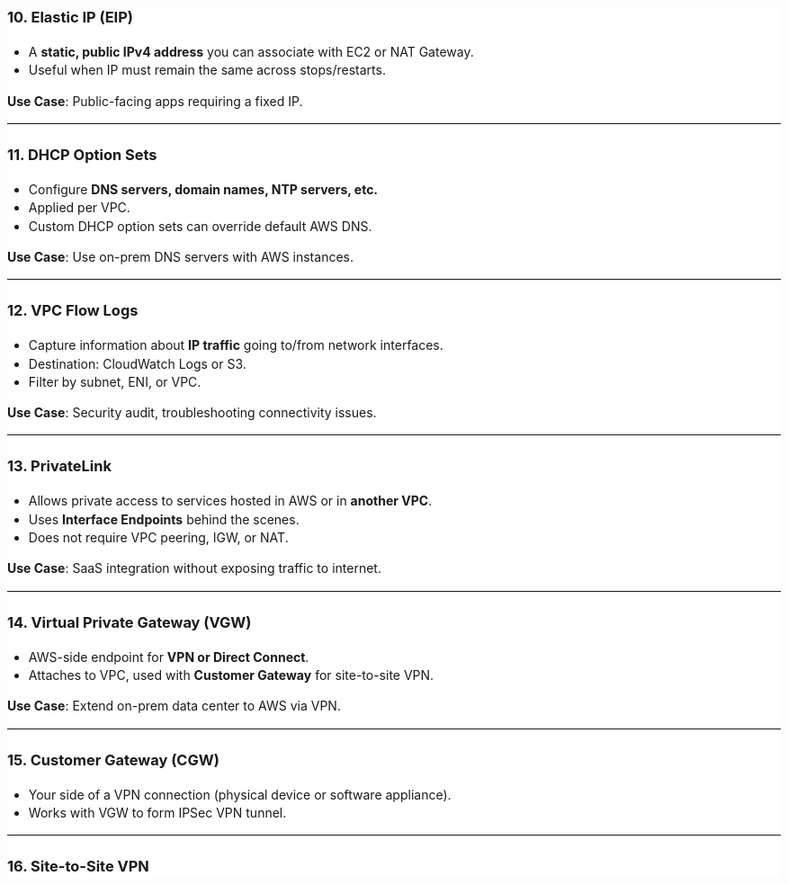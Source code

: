 ### 10. **Elastic IP (EIP)**

* A **static, public IPv4 address** you can associate with EC2 or NAT Gateway.
* Useful when IP must remain the same across stops/restarts.

**Use Case**: Public-facing apps requiring a fixed IP.

---

### 11. **DHCP Option Sets**

* Configure **DNS servers, domain names, NTP servers, etc.**
* Applied per VPC.
* Custom DHCP option sets can override default AWS DNS.

**Use Case**: Use on-prem DNS servers with AWS instances.

---

### 12. **VPC Flow Logs**

* Capture information about **IP traffic** going to/from network interfaces.
* Destination: CloudWatch Logs or S3.
* Filter by subnet, ENI, or VPC.

**Use Case**: Security audit, troubleshooting connectivity issues.

---

### 13. **PrivateLink**

* Allows private access to services hosted in AWS or in **another VPC**.
* Uses **Interface Endpoints** behind the scenes.
* Does not require VPC peering, IGW, or NAT.

**Use Case**: SaaS integration without exposing traffic to internet.

---

### 14. **Virtual Private Gateway (VGW)**

* AWS-side endpoint for **VPN or Direct Connect**.
* Attaches to VPC, used with **Customer Gateway** for site-to-site VPN.

**Use Case**: Extend on-prem data center to AWS via VPN.

---

### 15. **Customer Gateway (CGW)**

* Your side of a VPN connection (physical device or software appliance).
* Works with VGW to form IPSec VPN tunnel.

---

### 16. **Site-to-Site VPN**
